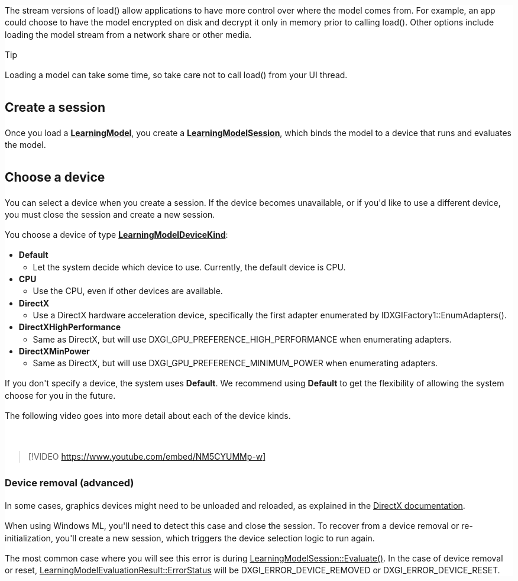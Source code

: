 The stream versions of load() allow applications to have more control over where the model comes from. For example, an app could choose to have the model encrypted on disk and decrypt it only in memory prior to calling load(). Other options include loading the model stream from a network share or other media.

> [!TIP]
> Loading a model can take some time, so take care not to call load() from your UI thread.

## Create a session

Once you load a [**LearningModel**](https://docs.microsoft.com/uwp/api/windows.ai.machinelearning.learningmodel), you create a [**LearningModelSession**](https://docs.microsoft.com/en-us/uwp/api/windows.ai.machinelearning.learningmodelsession), which binds the model to a device that runs and evaluates the model.

## Choose a device

You can select a device when you create a session. If the device becomes unavailable, or if you'd like to use a different device, you must close the session and create a new session.

You choose a device of type [**LearningModelDeviceKind**](https://docs.microsoft.com/uwp/api/windows.ai.machinelearning.learningmodeldevicekind
):

* **Default**
	* Let the system decide which device to use. Currently, the default device is CPU.
* **CPU**
	* Use the CPU, even if other devices are available.
* **DirectX**
	* Use a DirectX hardware acceleration device, specifically the first adapter enumerated by IDXGIFactory1::EnumAdapters().
* **DirectXHighPerformance**
	* Same as DirectX, but will use DXGI_GPU_PREFERENCE_HIGH_PERFORMANCE when enumerating adapters.
* **DirectXMinPower**
	* Same as DirectX, but will use DXGI_GPU_PREFERENCE_MINIMUM_POWER when enumerating adapters.

If you don't specify a device, the system uses **Default**. We recommend using **Default** to get the flexibility of allowing the system choose for you in the future.

The following video goes into more detail about each of the device kinds.

<br/>

> [!VIDEO https://www.youtube.com/embed/NM5CYUMMp-w]

### Device removal (advanced)

In some cases, graphics devices might need to be unloaded and reloaded, as explained in the [DirectX documentation](https://docs.microsoft.com/windows/uwp/gaming/handling-device-lost-scenarios).

When using Windows ML, you'll need to detect this case and close the session. To recover from a device removal or re-initialization, you'll create a new session, which triggers the device selection logic to run again.

The most common case where you will see this error is during [LearningModelSession::Evaluate()](https://docs.microsoft.com/uwp/api/windows.ai.machinelearning.learningmodelsession.evaluate). In the case of device removal or reset, [LearningModelEvaluationResult::ErrorStatus](https://docs.microsoft.com/uwp/api/windows.ai.machinelearning.learningmodelevaluationresult.errorstatus#Windows_AI_MachineLearning_LearningModelEvaluationResult_ErrorStatus) will be DXGI_ERROR_DEVICE_REMOVED or DXGI_ERROR_DEVICE_RESET.
